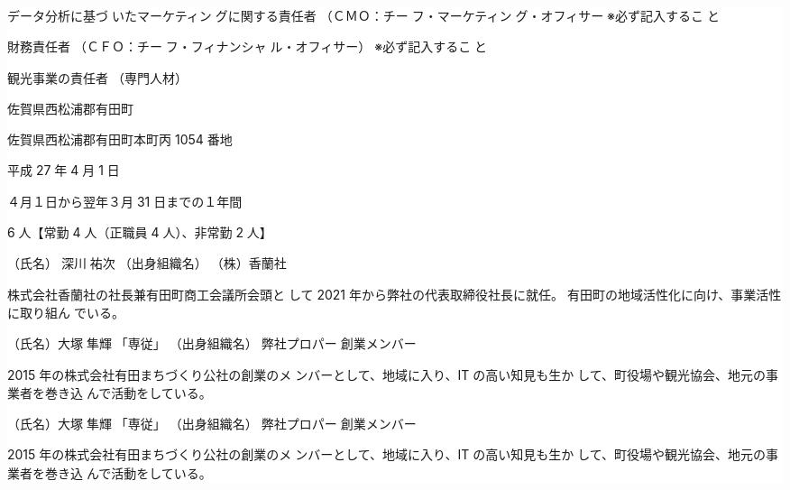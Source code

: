 データ分析に基づ
いたマーケティン
グに関する責任者
（ＣＭＯ：チー
フ・マーケティン
グ・オフィサー
※必ず記入するこ
と

財務責任者
（ＣＦＯ：チー
フ・フィナンシャ
ル・オフィサー）
※必ず記入するこ
と

観光事業の責任者
（専門人材）

佐賀県西松浦郡有田町

佐賀県西松浦郡有田町本町丙 1054 番地

平成 27 年 4 月 1 日

４月１日から翌年３月 31 日までの１年間

6 人【常勤 4 人（正職員 4 人）、非常勤 2 人】

（氏名）
深川  祐次
（出身組織名）
（株）香蘭社

株式会社香蘭社の社長兼有田町商工会議所会頭と
して 2021 年から弊社の代表取締役社長に就任。
有田町の地域活性化に向け、事業活性に取り組ん
でいる。

（氏名）大塚  隼輝
「専従」
（出身組織名）
弊社プロパー
創業メンバー

2015 年の株式会社有田まちづくり公社の創業のメ
ンバーとして、地域に入り、IT の高い知見も生か
して、町役場や観光協会、地元の事業者を巻き込
んで活動をしている。

（氏名）大塚  隼輝
「専従」
（出身組織名）
弊社プロパー
創業メンバー

2015 年の株式会社有田まちづくり公社の創業のメ
ンバーとして、地域に入り、IT の高い知見も生か
して、町役場や観光協会、地元の事業者を巻き込
んで活動をしている。
